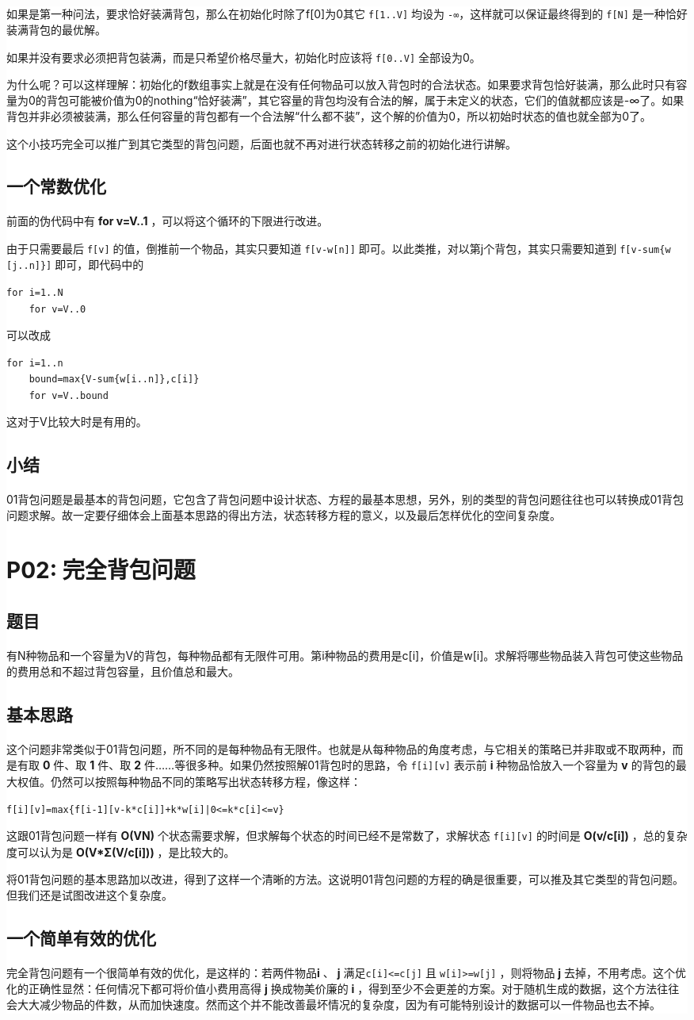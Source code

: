 如果是第一种问法，要求恰好装满背包，那么在初始化时除了f[0]为0其它 `f[1..V]` 均设为 `-∞`，这样就可以保证最终得到的 `f[N]` 是一种恰好装满背包的最优解。

如果并没有要求必须把背包装满，而是只希望价格尽量大，初始化时应该将 `f[0..V]` 全部设为0。

为什么呢？可以这样理解：初始化的f数组事实上就是在没有任何物品可以放入背包时的合法状态。如果要求背包恰好装满，那么此时只有容量为0的背包可能被价值为0的nothing“恰好装满”，其它容量的背包均没有合法的解，属于未定义的状态，它们的值就都应该是-∞了。如果背包并非必须被装满，那么任何容量的背包都有一个合法解“什么都不装”，这个解的价值为0，所以初始时状态的值也就全部为0了。

这个小技巧完全可以推广到其它类型的背包问题，后面也就不再对进行状态转移之前的初始化进行讲解。

## 一个常数优化
前面的伪代码中有 **for v=V..1** ，可以将这个循环的下限进行改进。

由于只需要最后 `f[v]` 的值，倒推前一个物品，其实只要知道 `f[v-w[n]]` 即可。以此类推，对以第j个背包，其实只需要知道到 `f[v-sum{w[j..n]}]` 即可，即代码中的

```shell
for i=1..N
    for v=V..0
```

可以改成

```shell
for i=1..n
    bound=max{V-sum{w[i..n]},c[i]}
    for v=V..bound
```

这对于V比较大时是有用的。

## 小结
01背包问题是最基本的背包问题，它包含了背包问题中设计状态、方程的最基本思想，另外，别的类型的背包问题往往也可以转换成01背包问题求解。故一定要仔细体会上面基本思路的得出方法，状态转移方程的意义，以及最后怎样优化的空间复杂度。

# P02: 完全背包问题

## 题目
有N种物品和一个容量为V的背包，每种物品都有无限件可用。第i种物品的费用是c[i]，价值是w[i]。求解将哪些物品装入背包可使这些物品的费用总和不超过背包容量，且价值总和最大。

## 基本思路
这个问题非常类似于01背包问题，所不同的是每种物品有无限件。也就是从每种物品的角度考虑，与它相关的策略已并非取或不取两种，而是有取 **0** 件、取 **1** 件、取 **2** 件……等很多种。如果仍然按照解01背包时的思路，令 `f[i][v]` 表示前 **i** 种物品恰放入一个容量为 **v** 的背包的最大权值。仍然可以按照每种物品不同的策略写出状态转移方程，像这样：
```shell
f[i][v]=max{f[i-1][v-k*c[i]]+k*w[i]|0<=k*c[i]<=v}
```

这跟01背包问题一样有 **O(VN)** 个状态需要求解，但求解每个状态的时间已经不是常数了，求解状态 `f[i][v]` 的时间是 **O(v/c[i])** ，总的复杂度可以认为是 **O(V*Σ(V/c[i]))** ，是比较大的。

将01背包问题的基本思路加以改进，得到了这样一个清晰的方法。这说明01背包问题的方程的确是很重要，可以推及其它类型的背包问题。但我们还是试图改进这个复杂度。

## 一个简单有效的优化
完全背包问题有一个很简单有效的优化，是这样的：若两件物品**i** 、 **j** 满足`c[i]<=c[j]` 且 `w[i]>=w[j]` ，则将物品 **j** 去掉，不用考虑。这个优化的正确性显然：任何情况下都可将价值小费用高得 **j** 换成物美价廉的 **i** ，得到至少不会更差的方案。对于随机生成的数据，这个方法往往会大大减少物品的件数，从而加快速度。然而这个并不能改善最坏情况的复杂度，因为有可能特别设计的数据可以一件物品也去不掉。
